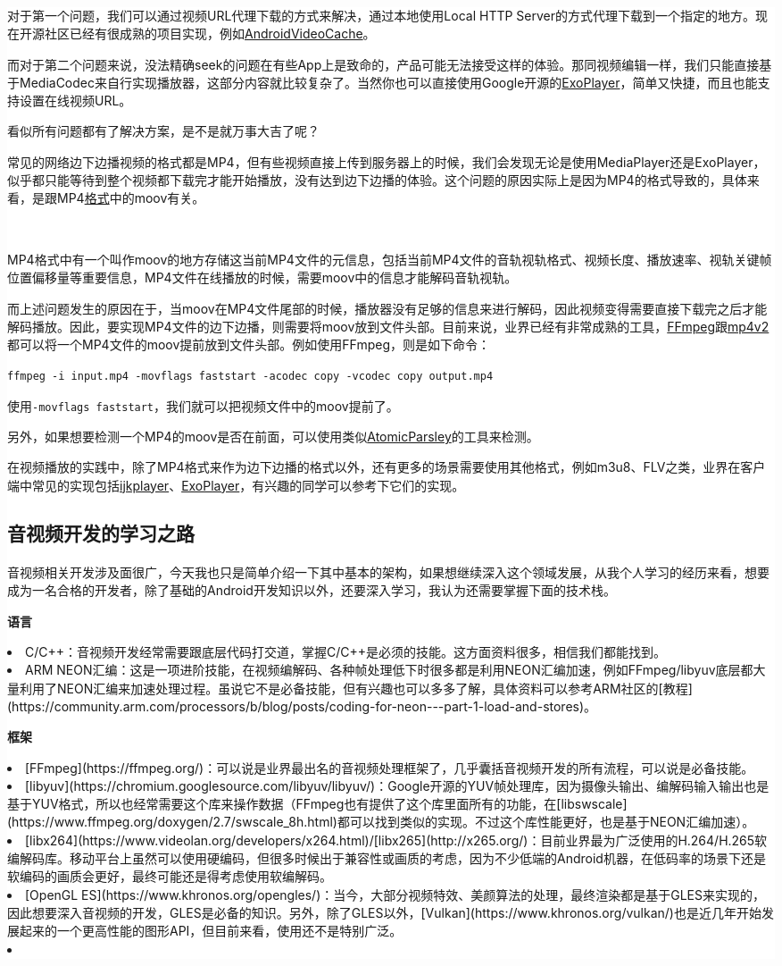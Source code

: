 对于第一个问题，我们可以通过视频URL代理下载的方式来解决，通过本地使用Local HTTP  Server的方式代理下载到一个指定的地方。现在开源社区已经有很成熟的项目实现，例如[AndroidVideoCache](http://AndroidVideoCache)。

而对于第二个问题来说，没法精确seek的问题在有些App上是致命的，产品可能无法接受这样的体验。那同视频编辑一样，我们只能直接基于MediaCodec来自行实现播放器，这部分内容就比较复杂了。当然你也可以直接使用Google开源的[ExoPlayer](https://github.com/google/ExoPlayer)，简单又快捷，而且也能支持设置在线视频URL。

看似所有问题都有了解决方案，是不是就万事大吉了呢？

常见的网络边下边播视频的格式都是MP4，但有些视频直接上传到服务器上的时候，我们会发现无论是使用MediaPlayer还是ExoPlayer，似乎都只能等待到整个视频都下载完才能开始播放，没有达到边下边播的体验。这个问题的原因实际上是因为MP4的格式导致的，具体来看，是跟MP4[格式](http://l.web.umkc.edu/lizhu/teaching/2016sp.video-communication/ref/mp4.pdf)中的moov有关。

<img src="https://static001.geekbang.org/resource/image/64/42/6439de8111b1ad7173291c0723071142.png" alt="">

MP4格式中有一个叫作moov的地方存储这当前MP4文件的元信息，包括当前MP4文件的音轨视轨格式、视频长度、播放速率、视轨关键帧位置偏移量等重要信息，MP4文件在线播放的时候，需要moov中的信息才能解码音轨视轨。

而上述问题发生的原因在于，当moov在MP4文件尾部的时候，播放器没有足够的信息来进行解码，因此视频变得需要直接下载完之后才能解码播放。因此，要实现MP4文件的边下边播，则需要将moov放到文件头部。目前来说，业界已经有非常成熟的工具，[FFmpeg](https://ffmpeg.org/ffmpeg-formats.html#Options-8)跟[mp4v2](https://code.google.com/archive/p/mp4v2/)都可以将一个MP4文件的moov提前放到文件头部。例如使用FFmpeg，则是如下命令：

```
ffmpeg -i input.mp4 -movflags faststart -acodec copy -vcodec copy output.mp4

```

使用`-movflags faststart`，我们就可以把视频文件中的moov提前了。

另外，如果想要检测一个MP4的moov是否在前面，可以使用类似[AtomicParsley](http://atomicparsley.sourceforge.net/)的工具来检测。

在视频播放的实践中，除了MP4格式来作为边下边播的格式以外，还有更多的场景需要使用其他格式，例如m3u8、FLV之类，业界在客户端中常见的实现包括[ijkplayer](https://github.com/bilibili/ijkplayer)、[ExoPlayer](https://github.com/google/ExoPlayer)，有兴趣的同学可以参考下它们的实现。

## 音视频开发的学习之路

音视频相关开发涉及面很广，今天我也只是简单介绍一下其中基本的架构，如果想继续深入这个领域发展，从我个人学习的经历来看，想要成为一名合格的开发者，除了基础的Android开发知识以外，还要深入学习，我认为还需要掌握下面的技术栈。

**语言**

<li>
C/C++：音视频开发经常需要跟底层代码打交道，掌握C/C++是必须的技能。这方面资料很多，相信我们都能找到。
</li>
<li>
ARM NEON汇编：这是一项进阶技能，在视频编解码、各种帧处理低下时很多都是利用NEON汇编加速，例如FFmpeg/libyuv底层都大量利用了NEON汇编来加速处理过程。虽说它不是必备技能，但有兴趣也可以多多了解，具体资料可以参考ARM社区的[教程](https://community.arm.com/processors/b/blog/posts/coding-for-neon---part-1-load-and-stores)。
</li>

**框架**

<li>
[FFmpeg](https://ffmpeg.org/)：可以说是业界最出名的音视频处理框架了，几乎囊括音视频开发的所有流程，可以说是必备技能。
</li>
<li>
[libyuv](https://chromium.googlesource.com/libyuv/libyuv/)：Google开源的YUV帧处理库，因为摄像头输出、编解码输入输出也是基于YUV格式，所以也经常需要这个库来操作数据（FFmpeg也有提供了这个库里面所有的功能，在[libswscale](https://www.ffmpeg.org/doxygen/2.7/swscale_8h.html)都可以找到类似的实现。不过这个库性能更好，也是基于NEON汇编加速）。
</li>
<li>
[libx264](https://www.videolan.org/developers/x264.html)/[libx265](http://x265.org/)：目前业界最为广泛使用的H.264/H.265软编解码库。移动平台上虽然可以使用硬编码，但很多时候出于兼容性或画质的考虑，因为不少低端的Android机器，在低码率的场景下还是软编码的画质会更好，最终可能还是得考虑使用软编解码。
</li>
<li>
[OpenGL ES](https://www.khronos.org/opengles/)：当今，大部分视频特效、美颜算法的处理，最终渲染都是基于GLES来实现的，因此想要深入音视频的开发，GLES是必备的知识。另外，除了GLES以外，[Vulkan](https://www.khronos.org/vulkan/)也是近几年开始发展起来的一个更高性能的图形API，但目前来看，使用还不是特别广泛。
</li>
<li>